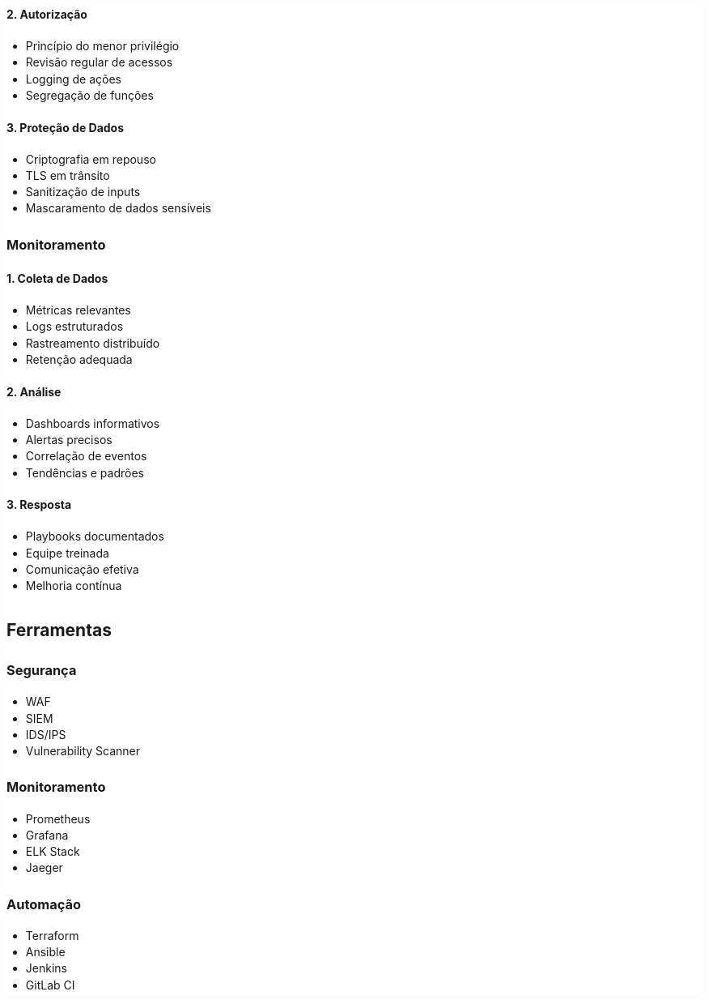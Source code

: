 #### 2. Autorização
- Princípio do menor privilégio
- Revisão regular de acessos
- Logging de ações
- Segregação de funções

#### 3. Proteção de Dados
- Criptografia em repouso
- TLS em trânsito
- Sanitização de inputs
- Mascaramento de dados sensíveis

### Monitoramento

#### 1. Coleta de Dados
- Métricas relevantes
- Logs estruturados
- Rastreamento distribuído
- Retenção adequada

#### 2. Análise
- Dashboards informativos
- Alertas precisos
- Correlação de eventos
- Tendências e padrões

#### 3. Resposta
- Playbooks documentados
- Equipe treinada
- Comunicação efetiva
- Melhoria contínua

## Ferramentas

### Segurança
- WAF
- SIEM
- IDS/IPS
- Vulnerability Scanner

### Monitoramento
- Prometheus
- Grafana
- ELK Stack
- Jaeger

### Automação
- Terraform
- Ansible
- Jenkins
- GitLab CI
